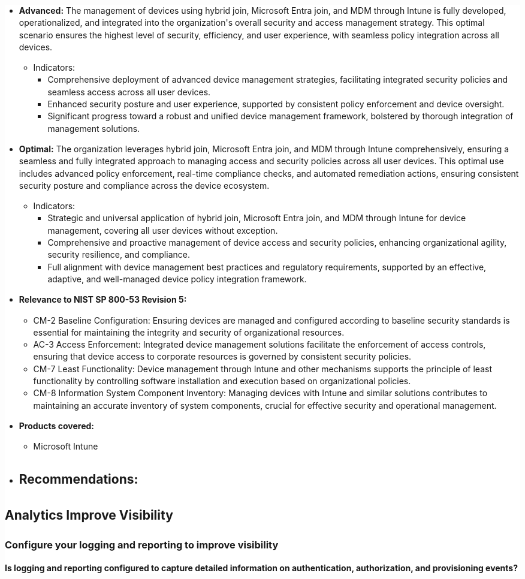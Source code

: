 - **Advanced:** The management of devices using hybrid join, Microsoft Entra join, and MDM through Intune is fully developed, operationalized, and integrated into the organization's overall security and access management strategy. This optimal scenario ensures the highest level of security, efficiency, and user experience, with seamless policy integration across all devices.
    - Indicators:
        - Comprehensive deployment of advanced device management strategies, facilitating integrated security policies and seamless access across all user devices.
        - Enhanced security posture and user experience, supported by consistent policy enforcement and device oversight.
        - Significant progress toward a robust and unified device management framework, bolstered by thorough integration of management solutions.

- **Optimal:** The organization leverages hybrid join, Microsoft Entra join, and MDM through Intune comprehensively, ensuring a seamless and fully integrated approach to managing access and security policies across all user devices. This optimal use includes advanced policy enforcement, real-time compliance checks, and automated remediation actions, ensuring consistent security posture and compliance across the device ecosystem.
    - Indicators:
        - Strategic and universal application of hybrid join, Microsoft Entra join, and MDM through Intune for device management, covering all user devices without exception.
        - Comprehensive and proactive management of device access and security policies, enhancing organizational agility, security resilience, and compliance.
        - Full alignment with device management best practices and regulatory requirements, supported by an effective, adaptive, and well-managed device policy integration framework.

- **Relevance to NIST SP 800-53 Revision 5:**
    - CM-2 Baseline Configuration: Ensuring devices are managed and configured according to baseline security standards is essential for maintaining the integrity and security of organizational resources.
    - AC-3 Access Enforcement: Integrated device management solutions facilitate the enforcement of access controls, ensuring that device access to corporate resources is governed by consistent security policies.
    - CM-7 Least Functionality: Device management through Intune and other mechanisms supports the principle of least functionality by controlling software installation and execution based on organizational policies.
    - CM-8 Information System Component Inventory: Managing devices with Intune and similar solutions contributes to maintaining an accurate inventory of system components, crucial for effective security and operational management.

- **Products covered:**
    - Microsoft Intune

- **Recommendations:**
    - 

## Analytics Improve Visibility

### Configure your logging and reporting to improve visibility

**Is logging and reporting configured to capture detailed information on authentication, authorization, and provisioning events?**
